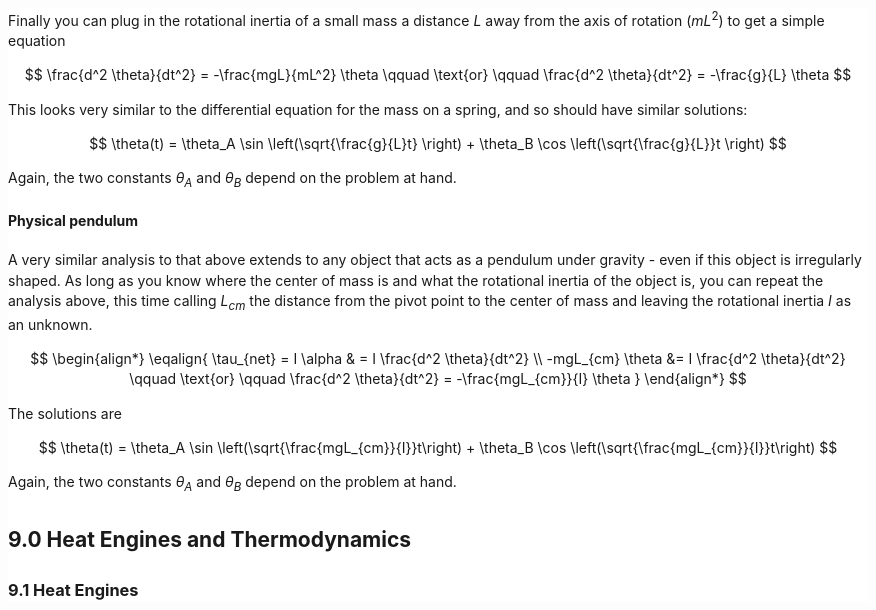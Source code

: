 Finally you can plug in the rotational inertia of a small mass a distance $L$ away from the axis of rotation $(mL^2)$ to get a simple equation

$$
\frac{d^2 \theta}{dt^2} = -\frac{mgL}{mL^2} \theta \qquad  \text{or} \qquad \frac{d^2 \theta}{dt^2} = -\frac{g}{L} \theta
$$

This looks very similar to the differential equation for the mass on a spring, and so should have similar solutions:

$$
\theta(t) = \theta_A \sin \left(\sqrt{\frac{g}{L}t} \right) + \theta_B \cos \left(\sqrt{\frac{g}{L}}t \right)
$$

Again, the two constants $\theta_A$ and $\theta_B$ depend on the problem at hand.

#### Physical pendulum

A very similar analysis to that above extends to any object that acts as a pendulum under gravity \- even if this object is irregularly shaped. As long as you know where the center of mass is and what the rotational inertia of the object is, you can repeat the analysis above, this time calling $L_{cm}$ the distance from the pivot point to the center of mass and leaving the rotational inertia $I$ as an unknown.

$$
\begin{align*}
\eqalign{
\tau_{net} = I \alpha & = I \frac{d^2 \theta}{dt^2} \\
-mgL_{cm} \theta &= I \frac{d^2 \theta}{dt^2} \qquad \text{or} \qquad  \frac{d^2 \theta}{dt^2} = -\frac{mgL_{cm}}{I} \theta
}
\end{align*}
$$

The solutions are

$$
\theta(t) = \theta_A \sin \left(\sqrt{\frac{mgL_{cm}}{I}}t\right) + \theta_B \cos \left(\sqrt{\frac{mgL_{cm}}{I}}t\right)
$$

Again, the two constants $\theta_A$ and $\theta_B$ depend on the problem at hand.

</article>

## 9.0 Heat Engines and Thermodynamics

<article>



</article>

### 9.1 Heat Engines
